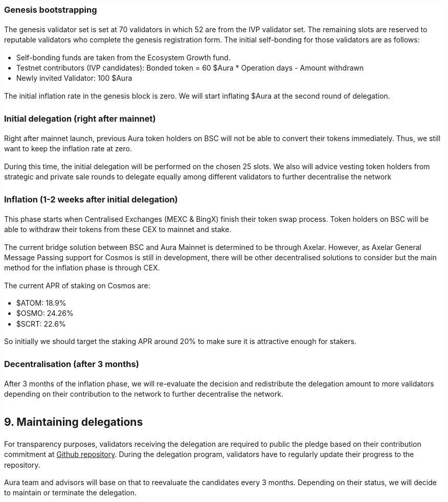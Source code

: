 ### Genesis bootstrapping

The genesis validator set is set at 70 validators in which 52 are from the IVP validator set. The remaining slots are reserved to reputable validators who complete the genesis registration form. The initial self-bonding for those validators are as follows:
- Self-bonding funds are taken from the Ecosystem Growth fund. 
- Testnet contributors (IVP candidates): Bonded token = 60 $Aura * Operation days - Amount withdrawn
- Newly invited Validator: 100 $Aura

The initial inflation rate in the genesis block is zero. We will start inflating $Aura at the second round of delegation.

### Initial delegation (right after mainnet)

Right after mainnet launch, previous Aura token holders on BSC will not be able to convert their tokens immediately. Thus, we still want to keep the inflation rate at zero.

During this time, the initial delegation will be performed on the chosen 25 slots. We also will advice vesting token holders from strategic and private sale rounds to delegate equally among different validators to further decentralise the network

### Inflation (1-2 weeks after initial delegation)

This phase starts when Centralised Exchanges (MEXC & BingX) finish their token swap process. Token holders on BSC will be able to withdraw their tokens from these CEX to mainnet and stake.

The current bridge solution between BSC and Aura Mainnet is determined to be through Axelar. However, as Axelar General Message Passing support for Cosmos is still in development, there will be other decentralised solutions to consider but the main method for the inflation phase is through CEX.

The current APR of staking on Cosmos are:

- $ATOM: 18.9%
- $OSMO: 24.26%
- $SCRT: 22.6%

So initially we should target the staking APR around 20% to make sure it is attractive enough for stakers.

### Decentralisation (after 3 months)
After 3 months of the inflation phase, we will re-evaluate the decision and redistribute the delegation amount to more validators depending on their contribution to the network to further decentralise the network. 

## 9. Maintaining delegations
For transparency purposes, validators receiving the delegation are required to public the pledge based on their contribution commitment at [Github repository](https://github.com/aura-nw/mainnet-artifacts/tree/main/Foundation-delegation-program). During the delegation program, validators have to regularly update their progress to the repository.

Aura team and advisors will base on that to reevaluate the candidates every 3 months. Depending on their status, we will decide to maintain or terminate the delegation.
